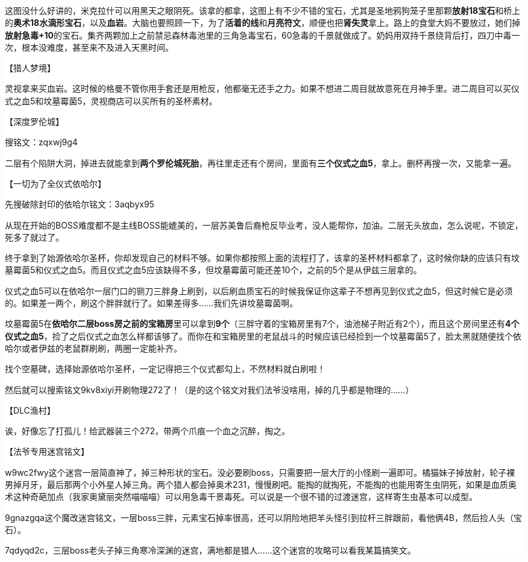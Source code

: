 这图没什么好讲的，米克拉什可以用黑天之眼阴死。该拿的都拿，这图上有不少不错的宝石，尤其是圣地鸦狗笼子里那颗<strong>放射18宝石</strong>和桥上的<strong>奥术18水滴形宝石</strong>，以及<strong>血岩</strong>。大脑也要照顾一下，为了<strong>活着的线</strong>和<strong>月亮符文</strong>，顺便也把<strong>肾失灵</strong>拿上。路上的食堂大妈不要放过，她们掉<strong>放射急毒+10</strong>的宝石。集齐两颗加上之前禁忌森林毒池里的三角急毒宝石，60急毒的千景就做成了。奶妈用双持千景绕背后打，四刀中毒一次，根本没难度，甚至来不及进入天黑时间。
</p>
<p>
【猎人梦境】
</p>
<p>
灵视拿来买血岩。这时候的格曼不管你用手套还是用枪反，他都毫无还手之力。如果不想进二周目就故意死在月神手里。进二周目可以买仪式之血5和坟墓霉菌5，灵视商店可以买所有的圣杯素材。
</p>
<p>
【深度罗伦城】
</p>
<p>
搜铭文：zqxwj9g4
</p>
<p>
二层有个陷阱大洞，掉进去就能拿到<strong>两个罗伦城死胎</strong>，再往里走还有个房间，里面有<strong>三个仪式之血5</strong>，拿上。删杯再搜一次，又能拿一遍。
</p>
<p>
【一切为了全仪式依哈尔】
</p>
<p>
先搜破除封印的依哈尔铭文：3aqbyx95
</p>
<p>
从现在开始的BOSS难度都不是主线BOSS能媲美的，一层苏美鲁后裔枪反毕业考，没人能帮你，加油。二层无头放血，怎么说呢，不锁定，死多了就过了。
</p>
<p>
终于拿到了始源依哈尔圣杯，你却发现自己的材料不够。如果你都按照上面的流程打了，该拿的圣杯材料都拿了，这时候你缺的应该只有坟墓霉菌5和仪式之血5。而且仪式之血5应该缺得不多，但坟墓霉菌可能还差10个，之前的5个是从伊兹三层拿的。
</p>
<p>
仪式之血5可以在依哈尔一层门口的铡刀三胖身上刷到，以后刷血质宝石的时候我保证你这辈子不想再见到仪式之血5，但这时候它是必须的。如果差一两个，刷这个胖胖就行了。如果差得多……我们先讲坟墓霉菌啊。
</p>
<p>
坟墓霉菌5在<strong>依哈尔二层boss房之前的宝箱房</strong>里可以拿到<strong>9个</strong>（三胖守着的宝箱房里有7个，油池梯子附近有2个），而且这个房间里还有<strong>4个仪式之血5</strong>，捡了之后仪式之血怎么样都该够了。而你在和宝箱房里的老鼠战斗的时候应该已经捡到一个坟墓霉菌5了，脸太黑就随便找个依哈尔或者伊兹的老鼠群刷刷，两圈一定能补齐。
</p>
<p>
找个空墓碑，选择始源依哈尔圣杯，一定记得把三个仪式都勾上，不然材料就白刷啦！
</p>
<p>
然后就可以搜索铭文9kv8xiyi开刷物理272了！（是的这个铭文对我们法爷没啥用，掉的几乎都是物理的……）
</p>
<p>
【DLC渔村】
</p>
<p>
诶，好像忘了打孤儿！给武器装三个272，带两个爪痕一个血之沉醉，掏之。
</p>
<p>
【法爷专用迷宫铭文】
</p>
<p>
w9wc2fwy这个迷宫一层简直神了，掉三种形状的宝石。没必要刷boss，只需要把一层大厅的小怪刷一遍即可。橘猫妹子掉放射，轮子裸男掉月牙，最后那两个小外星人掉三角。两个猎人都会掉奥术231，慢慢刷吧。能掏的就掏死，不能掏的也能用寄生虫阴死，如果是血质奥术这种奇葩加点（我家奥黛丽突然喵喵喵）可以用急毒千景毒死。可以说是一个很不错的过渡迷宫，这样寄生虫基本可以成型。
</p>
<p>
9gnazgqa这个魔改迷宫铭文，一层boss三胖，元素宝石掉率很高，还可以阴险地把羊头怪引到拉杆三胖跟前，看他俩4B，然后捡人头（宝石）。
</p>
<p>
7qdyqd2c，三层boss老头子掉三角寒冷深渊的迷宫，满地都是猎人……这个迷宫的攻略可以看我某篇搞笑文。